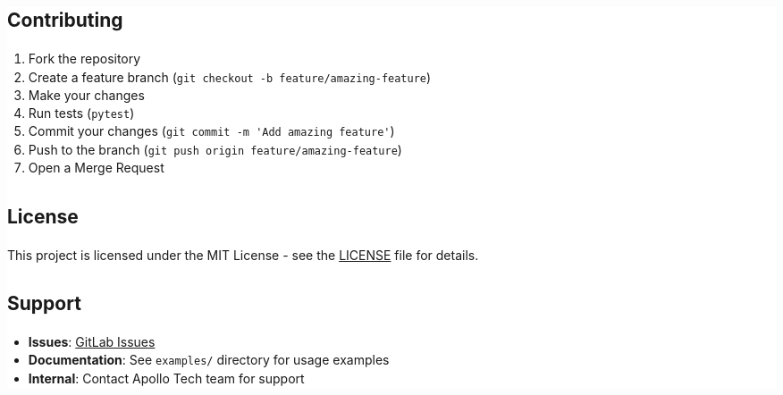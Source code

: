 ## Contributing

1. Fork the repository
2. Create a feature branch (`git checkout -b feature/amazing-feature`)
3. Make your changes
4. Run tests (`pytest`)
5. Commit your changes (`git commit -m 'Add amazing feature'`)
6. Push to the branch (`git push origin feature/amazing-feature`)
7. Open a Merge Request

## License

This project is licensed under the MIT License - see the [LICENSE](LICENSE) file for details.

## Support

- **Issues**: [GitLab Issues](https://gitlab.com/your-org/acs-zeep-client/-/issues)
- **Documentation**: See `examples/` directory for usage examples
- **Internal**: Contact Apollo Tech team for support
